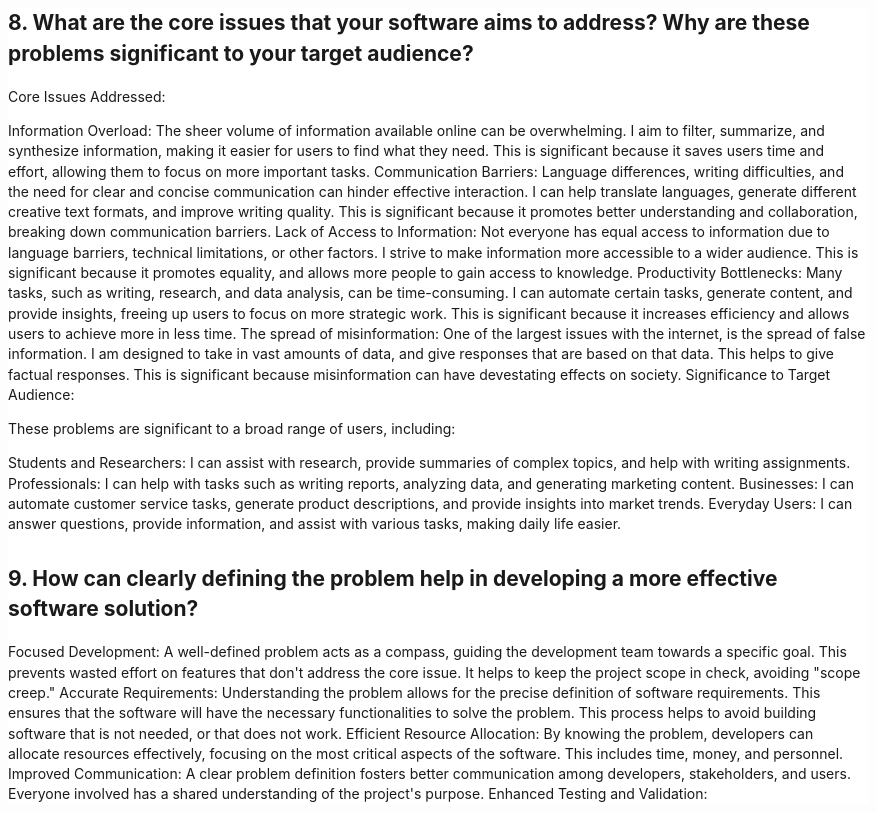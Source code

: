 ## 8. What are the core issues that your software aims to address? Why are these problems significant to your target audience?
Core Issues Addressed:

Information Overload:
The sheer volume of information available online can be overwhelming. I aim to filter, summarize, and synthesize information, making it easier for users to find what they need.
This is significant because it saves users time and effort, allowing them to focus on more important tasks.
Communication Barriers:
Language differences, writing difficulties, and the need for clear and concise communication can hinder effective interaction. I can help translate languages, generate different creative text formats, and improve writing quality.
This is significant because it promotes better understanding and collaboration, breaking down communication barriers.
Lack of Access to Information:
Not everyone has equal access to information due to language barriers, technical limitations, or other factors. I strive to make information more accessible to a wider audience.
This is significant because it promotes equality, and allows more people to gain access to knowledge.
Productivity Bottlenecks:
Many tasks, such as writing, research, and data analysis, can be time-consuming. I can automate certain tasks, generate content, and provide insights, freeing up users to focus on more strategic work.
This is significant because it increases efficiency and allows users to achieve more in less time.
The spread of misinformation:
One of the largest issues with the internet, is the spread of false information. I am designed to take in vast amounts of data, and give responses that are based on that data. This helps to give factual responses.
This is significant because misinformation can have devestating effects on society.
Significance to Target Audience:

These problems are significant to a broad range of users, including:

Students and Researchers: I can assist with research, provide summaries of complex topics, and help with writing assignments.
Professionals: I can help with tasks such as writing reports, analyzing data, and generating marketing content.
Businesses: I can automate customer service tasks, generate product descriptions, and provide insights into market trends.
Everyday Users: I can answer questions, provide information, and assist with various tasks, making daily life easier.

## 9. How can clearly defining the problem help in developing a more effective software solution?

Focused Development:
A well-defined problem acts as a compass, guiding the development team towards a specific goal. This prevents wasted effort on features that don't address the core issue.
It helps to keep the project scope in check, avoiding "scope creep."
Accurate Requirements:
Understanding the problem allows for the precise definition of software requirements. This ensures that the software will have the necessary functionalities to solve the problem.
This process helps to avoid building software that is not needed, or that does not work.
Efficient Resource Allocation:
By knowing the problem, developers can allocate resources effectively, focusing on the most critical aspects of the software.
This includes time, money, and personnel.
Improved Communication:
A clear problem definition fosters better communication among developers, stakeholders, and users.
Everyone involved has a shared understanding of the project's purpose.
Enhanced Testing and Validation: